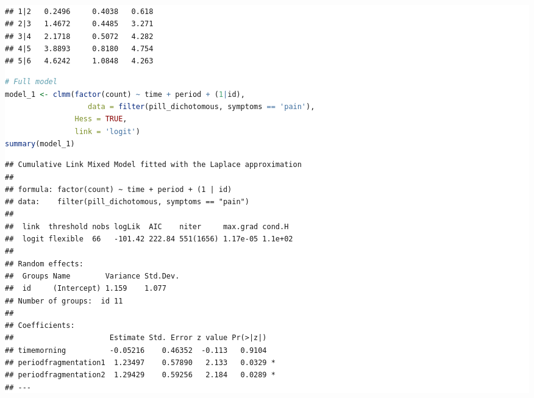     ## 1|2   0.2496     0.4038   0.618
    ## 2|3   1.4672     0.4485   3.271
    ## 3|4   2.1718     0.5072   4.282
    ## 4|5   3.8893     0.8180   4.754
    ## 5|6   4.6242     1.0848   4.263

``` r
# Full model
model_1 <- clmm(factor(count) ~ time + period + (1|id), 
                   data = filter(pill_dichotomous, symptoms == 'pain'),
                Hess = TRUE, 
                link = 'logit')
summary(model_1)
```

    ## Cumulative Link Mixed Model fitted with the Laplace approximation
    ## 
    ## formula: factor(count) ~ time + period + (1 | id)
    ## data:    filter(pill_dichotomous, symptoms == "pain")
    ## 
    ##  link  threshold nobs logLik  AIC    niter     max.grad cond.H 
    ##  logit flexible  66   -101.42 222.84 551(1656) 1.17e-05 1.1e+02
    ## 
    ## Random effects:
    ##  Groups Name        Variance Std.Dev.
    ##  id     (Intercept) 1.159    1.077   
    ## Number of groups:  id 11 
    ## 
    ## Coefficients:
    ##                      Estimate Std. Error z value Pr(>|z|)  
    ## timemorning          -0.05216    0.46352  -0.113   0.9104  
    ## periodfragmentation1  1.23497    0.57890   2.133   0.0329 *
    ## periodfragmentation2  1.29429    0.59256   2.184   0.0289 *
    ## ---